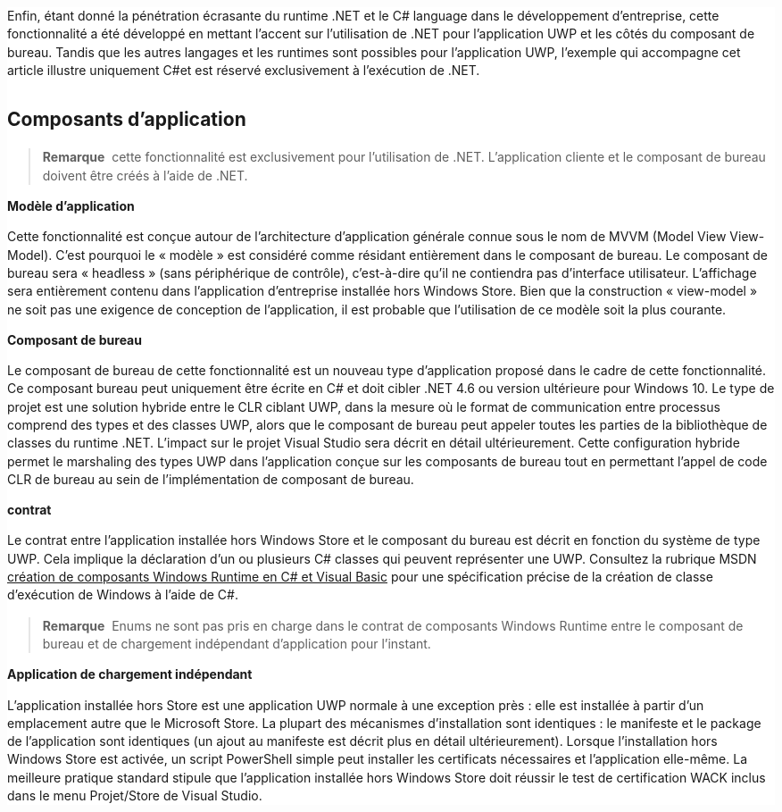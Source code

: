 Enfin, étant donné la pénétration écrasante du runtime .NET et le C\# language dans le développement d’entreprise, cette fonctionnalité a été développé en mettant l’accent sur l’utilisation de .NET pour l’application UWP et les côtés du composant de bureau. Tandis que les autres langages et les runtimes sont possibles pour l’application UWP, l’exemple qui accompagne cet article illustre uniquement C\#et est réservé exclusivement à l’exécution de .NET.

## <a name="application-components"></a>Composants d’application

>**Remarque**  cette fonctionnalité est exclusivement pour l’utilisation de .NET. L’application cliente et le composant de bureau doivent être créés à l’aide de .NET.

**Modèle d’application**

Cette fonctionnalité est conçue autour de l’architecture d’application générale connue sous le nom de MVVM (Model View View-Model). C’est pourquoi le « modèle » est considéré comme résidant entièrement dans le composant de bureau. Le composant de bureau sera « headless » (sans périphérique de contrôle), c’est-à-dire qu’il ne contiendra pas d’interface utilisateur. L’affichage sera entièrement contenu dans l’application d’entreprise installée hors Windows Store. Bien que la construction « view-model » ne soit pas une exigence de conception de l’application, il est probable que l’utilisation de ce modèle soit la plus courante.

**Composant de bureau**

Le composant de bureau de cette fonctionnalité est un nouveau type d’application proposé dans le cadre de cette fonctionnalité. Ce composant bureau peut uniquement être écrite en C\# et doit cibler .NET 4.6 ou version ultérieure pour Windows 10. Le type de projet est une solution hybride entre le CLR ciblant UWP, dans la mesure où le format de communication entre processus comprend des types et des classes UWP, alors que le composant de bureau peut appeler toutes les parties de la bibliothèque de classes du runtime .NET. L’impact sur le projet Visual Studio sera décrit en détail ultérieurement. Cette configuration hybride permet le marshaling des types UWP dans l’application conçue sur les composants de bureau tout en permettant l’appel de code CLR de bureau au sein de l’implémentation de composant de bureau.

**contrat**

Le contrat entre l’application installée hors Windows Store et le composant du bureau est décrit en fonction du système de type UWP. Cela implique la déclaration d’un ou plusieurs C\# classes qui peuvent représenter une UWP. Consultez la rubrique MSDN [création de composants Windows Runtime en C\# et Visual Basic](https://docs.microsoft.com/previous-versions/windows/apps/br230301(v=vs.140)) pour une spécification précise de la création de classe d’exécution de Windows à l’aide de C\#.

>**Remarque**  Enums ne sont pas pris en charge dans le contrat de composants Windows Runtime entre le composant de bureau et de chargement indépendant d’application pour l’instant.

**Application de chargement indépendant**

L’application installée hors Store est une application UWP normale à une exception près : elle est installée à partir d’un emplacement autre que le Microsoft Store. La plupart des mécanismes d’installation sont identiques : le manifeste et le package de l’application sont identiques (un ajout au manifeste est décrit plus en détail ultérieurement). Lorsque l’installation hors Windows Store est activée, un script PowerShell simple peut installer les certificats nécessaires et l’application elle-même. La meilleure pratique standard stipule que l’application installée hors Windows Store doit réussir le test de certification WACK inclus dans le menu Projet/Store de Visual Studio.
